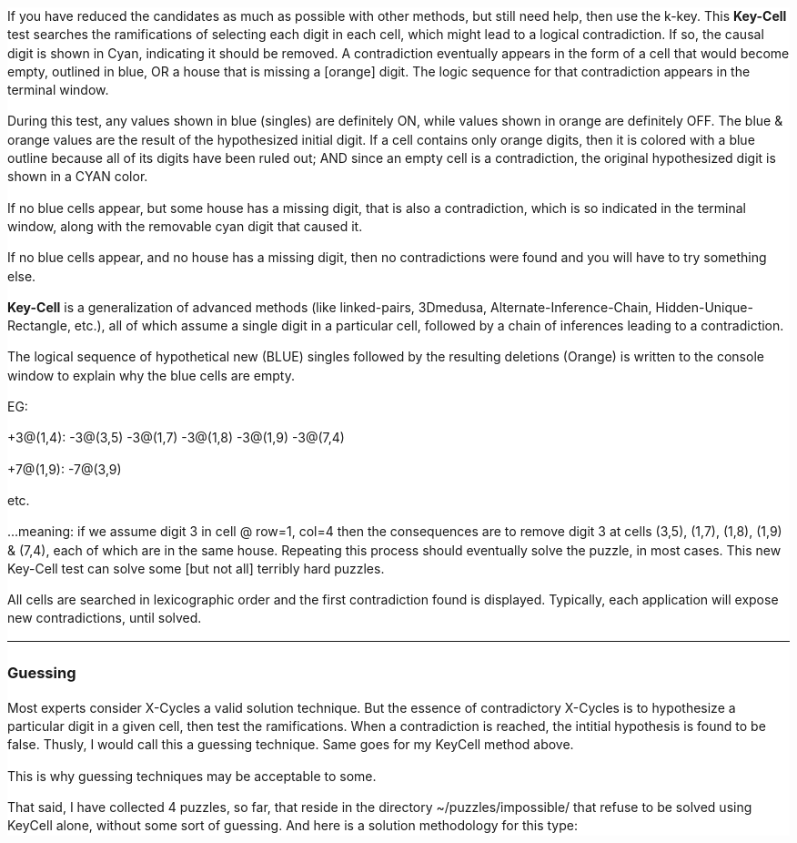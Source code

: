 If you have reduced the candidates as much as possible with other methods, but still
need help, then use the k-key. This **Key-Cell** test searches the ramifications 
of selecting each digit in each cell, which might lead to a logical contradiction. 
If so, the causal digit is shown in Cyan, indicating it should be removed.
A contradiction eventually appears in the form of a cell that would become empty, outlined in blue,
OR a house that is missing a [orange] digit. The logic sequence for that contradiction appears in the terminal window.

During this test, any values shown in blue (singles) are definitely ON, while values shown in orange
are definitely OFF. The blue & orange values are the result of the hypothesized initial digit.
If a cell contains only orange digits, then it is colored with a blue outline because all
of its digits have been ruled out; AND since an empty cell is a contradiction, the original 
hypothesized digit is shown in a CYAN color.

If no blue cells appear, but some house has a missing digit, that is also a contradiction, which is so indicated in the terminal window, along with the removable cyan digit that caused it.

If no blue cells appear, and no house has a missing digit,
then no contradictions were found and you will have to try something else. 

**Key-Cell** is a generalization of advanced methods (like linked-pairs, 3Dmedusa, 
Alternate-Inference-Chain, Hidden-Unique-Rectangle, etc.), all of which assume a single digit in a 
particular cell, followed by a chain of inferences leading to a contradiction.

The logical sequence of hypothetical new (BLUE) singles followed by the resulting deletions (Orange) is
written to the console window to explain why the blue cells are empty.

EG:

 +3@(1,4): -3@(3,5) -3@(1,7) -3@(1,8) -3@(1,9) -3@(7,4)

 +7@(1,9): -7@(3,9)

etc.

...meaning: if we assume digit 3 in cell @ row=1, col=4 then the consequences are to
remove digit 3 at cells (3,5), (1,7), (1,8), (1,9) & (7,4), each of which are in the same house.
Repeating this process should eventually solve the puzzle, in most cases.
This new Key-Cell test can solve some [but not all] terribly hard puzzles.

All cells are searched in lexicographic order and the first contradiction found is displayed. Typically, each application will expose new contradictions, until solved.

-----------------------------------------------------------------------------------------------------

### Guessing
Most experts consider X-Cycles a valid solution technique. But the essence of contradictory
X-Cycles is to hypothesize a particular digit in a given cell, then test the ramifications. When a
contradiction is reached, the intitial hypothesis is found to be false. Thusly, I would call this a
guessing technique. Same goes for my KeyCell method above.

This is why guessing techniques may be acceptable to some.

That said, I have collected 4 puzzles, so far, that reside in the directory ~/puzzles/impossible/ 
that refuse to be solved using KeyCell alone, without some sort of guessing. And here is a solution methodology for this type:
